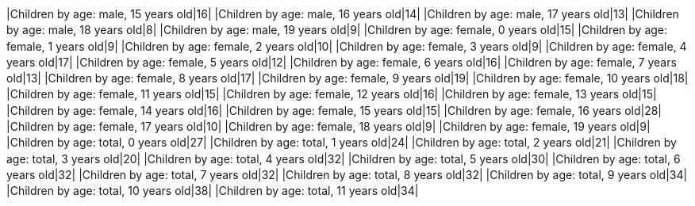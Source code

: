 |Children by age: male, 15 years old|16|
|Children by age: male, 16 years old|14|
|Children by age: male, 17 years old|13|
|Children by age: male, 18 years old|8|
|Children by age: male, 19 years old|9|
|Children by age: female, 0 years old|15|
|Children by age: female, 1 years old|9|
|Children by age: female, 2 years old|10|
|Children by age: female, 3 years old|9|
|Children by age: female, 4 years old|17|
|Children by age: female, 5 years old|12|
|Children by age: female, 6 years old|16|
|Children by age: female, 7 years old|13|
|Children by age: female, 8 years old|17|
|Children by age: female, 9 years old|19|
|Children by age: female, 10 years old|18|
|Children by age: female, 11 years old|15|
|Children by age: female, 12 years old|16|
|Children by age: female, 13 years old|15|
|Children by age: female, 14 years old|16|
|Children by age: female, 15 years old|15|
|Children by age: female, 16 years old|28|
|Children by age: female, 17 years old|10|
|Children by age: female, 18 years old|9|
|Children by age: female, 19 years old|9|
|Children by age: total, 0 years old|27|
|Children by age: total, 1 years old|24|
|Children by age: total, 2 years old|21|
|Children by age: total, 3 years old|20|
|Children by age: total, 4 years old|32|
|Children by age: total, 5 years old|30|
|Children by age: total, 6 years old|32|
|Children by age: total, 7 years old|32|
|Children by age: total, 8 years old|32|
|Children by age: total, 9 years old|34|
|Children by age: total, 10 years old|38|
|Children by age: total, 11 years old|34|
